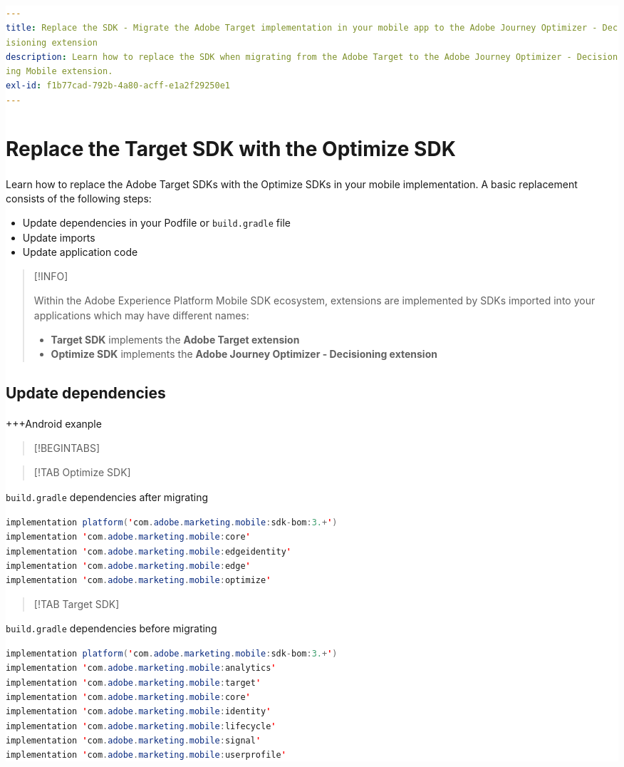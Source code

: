 ```yaml
---
title: Replace the SDK - Migrate the Adobe Target implementation in your mobile app to the Adobe Journey Optimizer - Decisioning extension
description: Learn how to replace the SDK when migrating from the Adobe Target to the Adobe Journey Optimizer - Decisioning Mobile extension.
exl-id: f1b77cad-792b-4a80-acff-e1a2f29250e1
---
```

# Replace the Target SDK with the Optimize SDK

Learn how to replace the Adobe Target SDKs with the Optimize SDKs in your mobile implementation. A basic replacement consists of the following steps:

* Update dependencies in your Podfile or `build.gradle` file
* Update imports
* Update application code


>[!INFO]
>
>Within the Adobe Experience Platform Mobile SDK ecosystem, extensions are implemented by SDKs imported into your applications which may have different names:
>
> * **Target SDK** implements the **Adobe Target extension**
> * **Optimize SDK** implements the **Adobe Journey Optimizer - Decisioning extension**

## Update dependencies

+++Android exanple

>[!BEGINTABS]

>[!TAB Optimize SDK] 

`build.gradle` dependencies after migrating

```Java
implementation platform('com.adobe.marketing.mobile:sdk-bom:3.+')
implementation 'com.adobe.marketing.mobile:core'
implementation 'com.adobe.marketing.mobile:edgeidentity'
implementation 'com.adobe.marketing.mobile:edge'
implementation 'com.adobe.marketing.mobile:optimize'
```


>[!TAB Target SDK] 

`build.gradle` dependencies before migrating

```Java
implementation platform('com.adobe.marketing.mobile:sdk-bom:3.+')
implementation 'com.adobe.marketing.mobile:analytics'
implementation 'com.adobe.marketing.mobile:target'
implementation 'com.adobe.marketing.mobile:core'
implementation 'com.adobe.marketing.mobile:identity'
implementation 'com.adobe.marketing.mobile:lifecycle'
implementation 'com.adobe.marketing.mobile:signal'
implementation 'com.adobe.marketing.mobile:userprofile'

```
